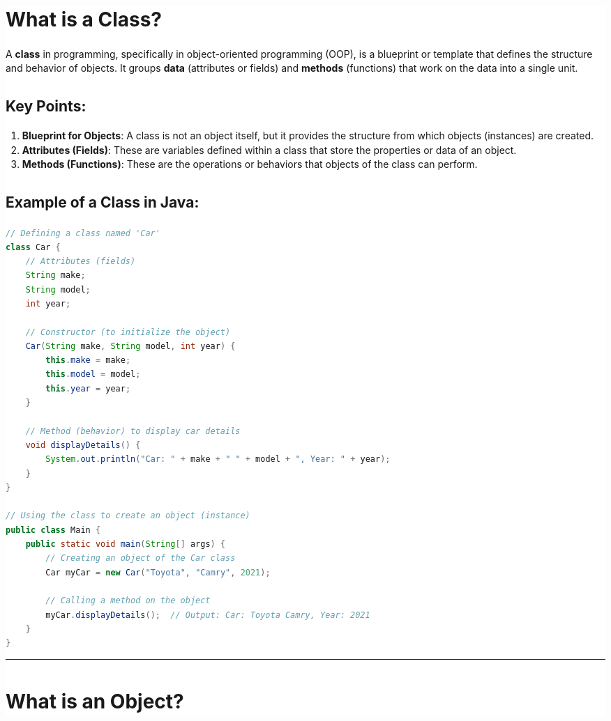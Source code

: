 # What is a Class?

A **class** in programming, specifically in object-oriented programming (OOP), is a blueprint or template that defines the structure and behavior of objects. It groups **data** (attributes or fields) and **methods** (functions) that work on the data into a single unit.

## Key Points:
1. **Blueprint for Objects**: A class is not an object itself, but it provides the structure from which objects (instances) are created.
2. **Attributes (Fields)**: These are variables defined within a class that store the properties or data of an object.
3. **Methods (Functions)**: These are the operations or behaviors that objects of the class can perform.

## Example of a Class in Java:

```java
// Defining a class named 'Car'
class Car {
    // Attributes (fields)
    String make;
    String model;
    int year;

    // Constructor (to initialize the object)
    Car(String make, String model, int year) {
        this.make = make;
        this.model = model;
        this.year = year;
    }

    // Method (behavior) to display car details
    void displayDetails() {
        System.out.println("Car: " + make + " " + model + ", Year: " + year);
    }
}

// Using the class to create an object (instance)
public class Main {
    public static void main(String[] args) {
        // Creating an object of the Car class
        Car myCar = new Car("Toyota", "Camry", 2021);
        
        // Calling a method on the object
        myCar.displayDetails();  // Output: Car: Toyota Camry, Year: 2021
    }
}
```
---
# What is an Object?
